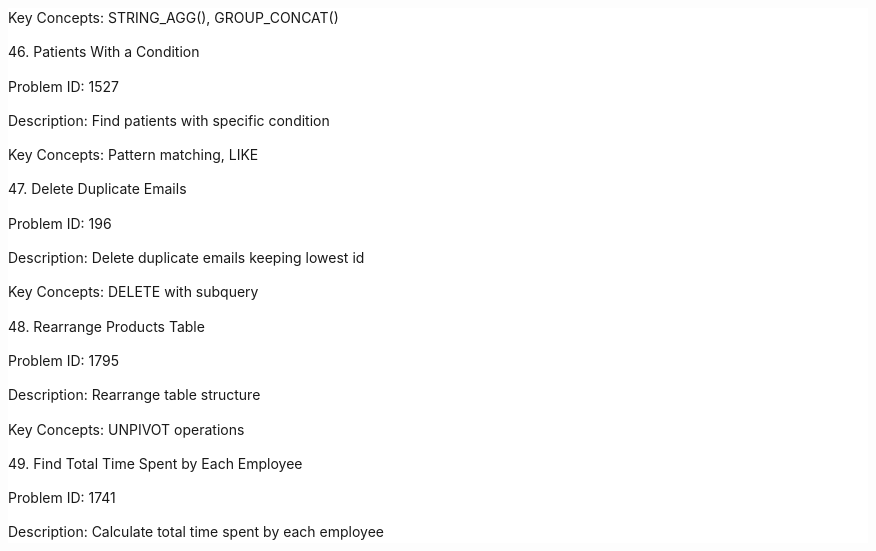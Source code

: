 

Key Concepts: STRING\_AGG(), GROUP\_CONCAT()







46\. Patients With a Condition



Problem ID: 1527



Description: Find patients with specific condition



Key Concepts: Pattern matching, LIKE







47\. Delete Duplicate Emails



Problem ID: 196



Description: Delete duplicate emails keeping lowest id



Key Concepts: DELETE with subquery







48\. Rearrange Products Table



Problem ID: 1795



Description: Rearrange table structure



Key Concepts: UNPIVOT operations







49\. Find Total Time Spent by Each Employee



Problem ID: 1741



Description: Calculate total time spent by each employee
